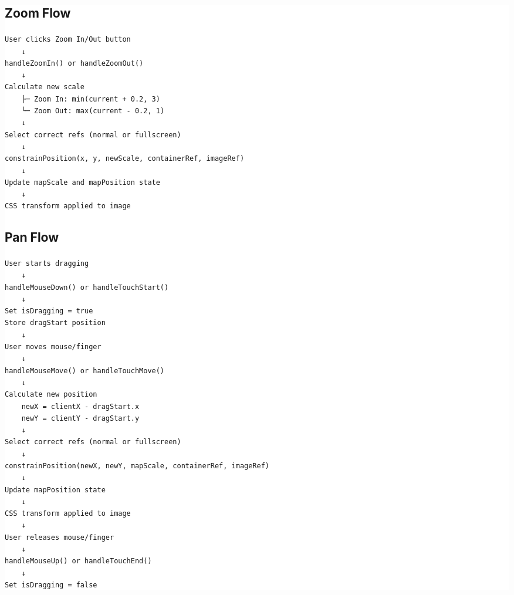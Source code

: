 ## Zoom Flow

```
User clicks Zoom In/Out button
    ↓
handleZoomIn() or handleZoomOut()
    ↓
Calculate new scale
    ├─ Zoom In: min(current + 0.2, 3)
    └─ Zoom Out: max(current - 0.2, 1)
    ↓
Select correct refs (normal or fullscreen)
    ↓
constrainPosition(x, y, newScale, containerRef, imageRef)
    ↓
Update mapScale and mapPosition state
    ↓
CSS transform applied to image
```

## Pan Flow

```
User starts dragging
    ↓
handleMouseDown() or handleTouchStart()
    ↓
Set isDragging = true
Store dragStart position
    ↓
User moves mouse/finger
    ↓
handleMouseMove() or handleTouchMove()
    ↓
Calculate new position
    newX = clientX - dragStart.x
    newY = clientY - dragStart.y
    ↓
Select correct refs (normal or fullscreen)
    ↓
constrainPosition(newX, newY, mapScale, containerRef, imageRef)
    ↓
Update mapPosition state
    ↓
CSS transform applied to image
    ↓
User releases mouse/finger
    ↓
handleMouseUp() or handleTouchEnd()
    ↓
Set isDragging = false
```
